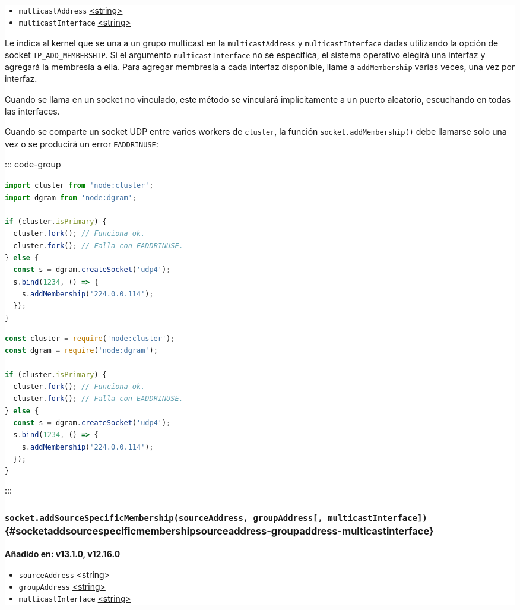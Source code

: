 - `multicastAddress` [\<string\>](https://developer.mozilla.org/en-US/docs/Web/JavaScript/Data_structures#String_type)
- `multicastInterface` [\<string\>](https://developer.mozilla.org/en-US/docs/Web/JavaScript/Data_structures#String_type)

Le indica al kernel que se una a un grupo multicast en la `multicastAddress` y `multicastInterface` dadas utilizando la opción de socket `IP_ADD_MEMBERSHIP`. Si el argumento `multicastInterface` no se especifica, el sistema operativo elegirá una interfaz y agregará la membresía a ella. Para agregar membresía a cada interfaz disponible, llame a `addMembership` varias veces, una vez por interfaz.

Cuando se llama en un socket no vinculado, este método se vinculará implícitamente a un puerto aleatorio, escuchando en todas las interfaces.

Cuando se comparte un socket UDP entre varios workers de `cluster`, la función `socket.addMembership()` debe llamarse solo una vez o se producirá un error `EADDRINUSE`:

::: code-group
```js [ESM]
import cluster from 'node:cluster';
import dgram from 'node:dgram';

if (cluster.isPrimary) {
  cluster.fork(); // Funciona ok.
  cluster.fork(); // Falla con EADDRINUSE.
} else {
  const s = dgram.createSocket('udp4');
  s.bind(1234, () => {
    s.addMembership('224.0.0.114');
  });
}
```

```js [CJS]
const cluster = require('node:cluster');
const dgram = require('node:dgram');

if (cluster.isPrimary) {
  cluster.fork(); // Funciona ok.
  cluster.fork(); // Falla con EADDRINUSE.
} else {
  const s = dgram.createSocket('udp4');
  s.bind(1234, () => {
    s.addMembership('224.0.0.114');
  });
}
```
:::

### `socket.addSourceSpecificMembership(sourceAddress, groupAddress[, multicastInterface])` {#socketaddsourcespecificmembershipsourceaddress-groupaddress-multicastinterface}

**Añadido en: v13.1.0, v12.16.0**

- `sourceAddress` [\<string\>](https://developer.mozilla.org/en-US/docs/Web/JavaScript/Data_structures#String_type)
- `groupAddress` [\<string\>](https://developer.mozilla.org/en-US/docs/Web/JavaScript/Data_structures#String_type)
- `multicastInterface` [\<string\>](https://developer.mozilla.org/en-US/docs/Web/JavaScript/Data_structures#String_type)
